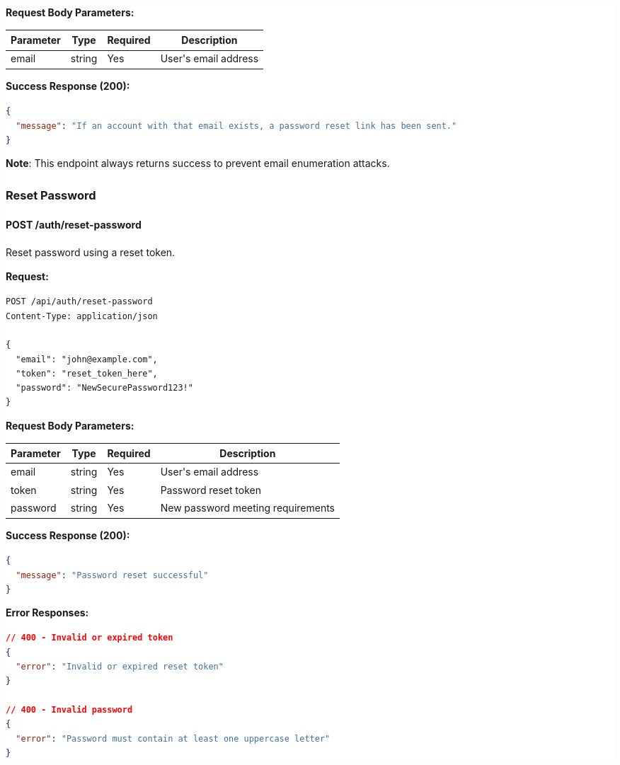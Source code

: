 **Request Body Parameters:**

| Parameter | Type | Required | Description |
|-----------|------|----------|-------------|
| email | string | Yes | User's email address |

**Success Response (200):**
```json
{
  "message": "If an account with that email exists, a password reset link has been sent."
}
```

**Note**: This endpoint always returns success to prevent email enumeration attacks.

### Reset Password

#### POST /auth/reset-password

Reset password using a reset token.

**Request:**
```http
POST /api/auth/reset-password
Content-Type: application/json

{
  "email": "john@example.com",
  "token": "reset_token_here",
  "password": "NewSecurePassword123!"
}
```

**Request Body Parameters:**

| Parameter | Type | Required | Description |
|-----------|------|----------|-------------|
| email | string | Yes | User's email address |
| token | string | Yes | Password reset token |
| password | string | Yes | New password meeting requirements |

**Success Response (200):**
```json
{
  "message": "Password reset successful"
}
```

**Error Responses:**

```json
// 400 - Invalid or expired token
{
  "error": "Invalid or expired reset token"
}

// 400 - Invalid password
{
  "error": "Password must contain at least one uppercase letter"
}
```
